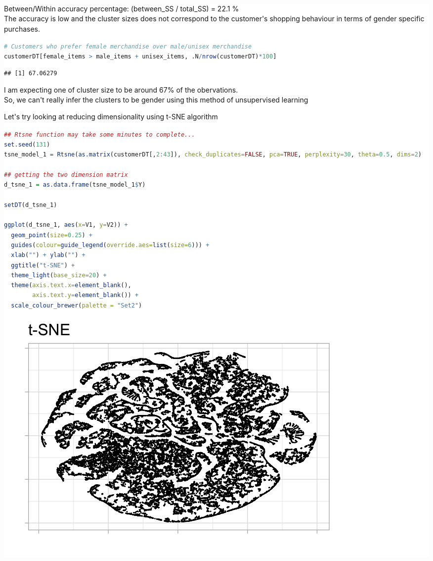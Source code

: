 Between/Within accuracy percentage: (between\_SS / total\_SS) = 22.1 %  
The accuracy is low and the cluster sizes does not correspond to the customer's shopping behaviour in terms of gender specific purchases.  

``` r
# Customers who prefer female merchandise over male/unisex merchandise
customerDT[female_items > male_items + unisex_items, .N/nrow(customerDT)*100]
```

    ## [1] 67.06279

I am expecting one of cluster size to be around 67% of the obervations.  
So, we can't really infer the clusters to be gender using this method of unsupervised learning  

Let's try looking at reducing dimensionality using t-SNE algorithm  

``` r
## Rtsne function may take some minutes to complete...
set.seed(131)  
tsne_model_1 = Rtsne(as.matrix(customerDT[,2:43]), check_duplicates=FALSE, pca=TRUE, perplexity=30, theta=0.5, dims=2)

## getting the two dimension matrix
d_tsne_1 = as.data.frame(tsne_model_1$Y) 

setDT(d_tsne_1)

ggplot(d_tsne_1, aes(x=V1, y=V2)) +  
  geom_point(size=0.25) +
  guides(colour=guide_legend(override.aes=list(size=6))) +
  xlab("") + ylab("") +
  ggtitle("t-SNE") +
  theme_light(base_size=20) +
  theme(axis.text.x=element_blank(),
        axis.text.y=element_blank()) +
  scale_colour_brewer(palette = "Set2")
```

![](Stage3_files/figure-markdown_github/unnamed-chunk-8-1.png)
